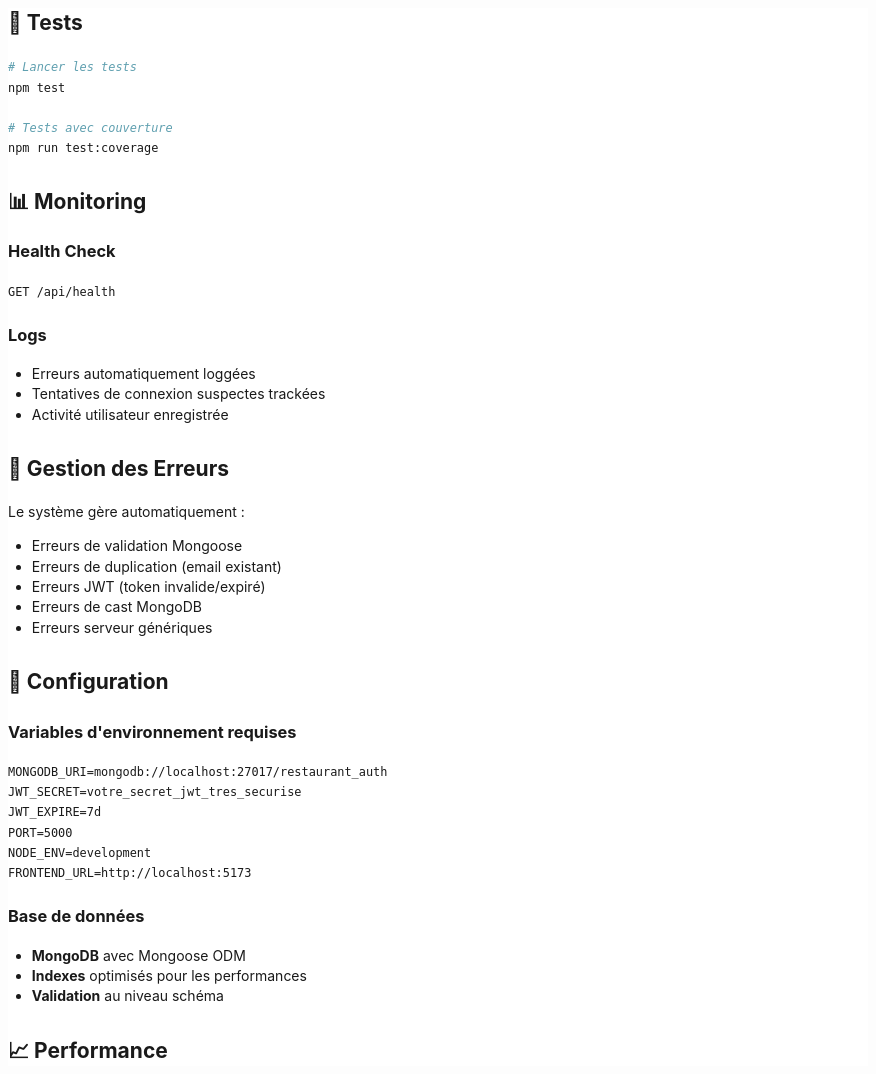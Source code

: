 ## 🧪 Tests

```bash
# Lancer les tests
npm test

# Tests avec couverture
npm run test:coverage
```

## 📊 Monitoring

### Health Check
```
GET /api/health
```

### Logs
- Erreurs automatiquement loggées
- Tentatives de connexion suspectes trackées
- Activité utilisateur enregistrée

## 🚨 Gestion des Erreurs

Le système gère automatiquement :
- Erreurs de validation Mongoose
- Erreurs de duplication (email existant)
- Erreurs JWT (token invalide/expiré)
- Erreurs de cast MongoDB
- Erreurs serveur génériques

## 🔧 Configuration

### Variables d'environnement requises
```env
MONGODB_URI=mongodb://localhost:27017/restaurant_auth
JWT_SECRET=votre_secret_jwt_tres_securise
JWT_EXPIRE=7d
PORT=5000
NODE_ENV=development
FRONTEND_URL=http://localhost:5173
```

### Base de données
- **MongoDB** avec Mongoose ODM
- **Indexes** optimisés pour les performances
- **Validation** au niveau schéma

## 📈 Performance
